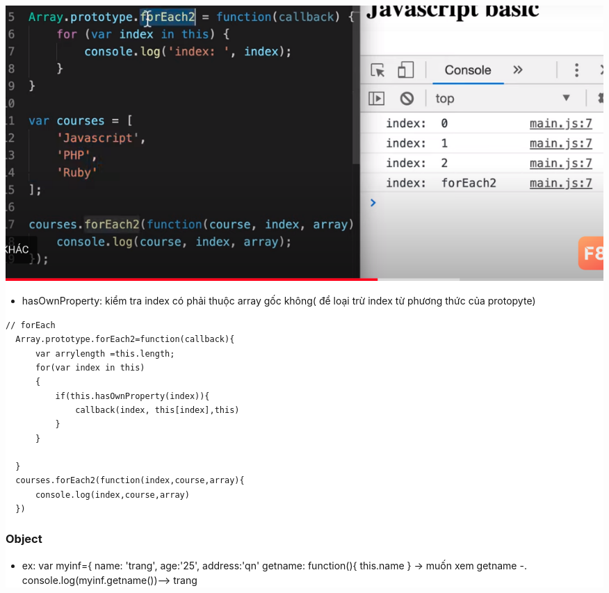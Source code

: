 ![img](/assets/img/for_in.png)

+ hasOwnProperty: kiểm tra index có phải thuộc array gốc không( để loại trừ index từ phương thức của protopyte)
```
// forEach
  Array.prototype.forEach2=function(callback){
      var arrylength =this.length;
      for(var index in this)
      {
          if(this.hasOwnProperty(index)){
              callback(index, this[index],this)
          }
      }

  }
  courses.forEach2(function(index,course,array){
      console.log(index,course,array)
  })
  ```









### Object

+ ex: var myinf={
          name: 'trang',
          age:'25',
          address:'qn'
          getname: function(){
                    this.name
          }
          -> muốn xem getname -. console.log(myinf.getname())--> trang
